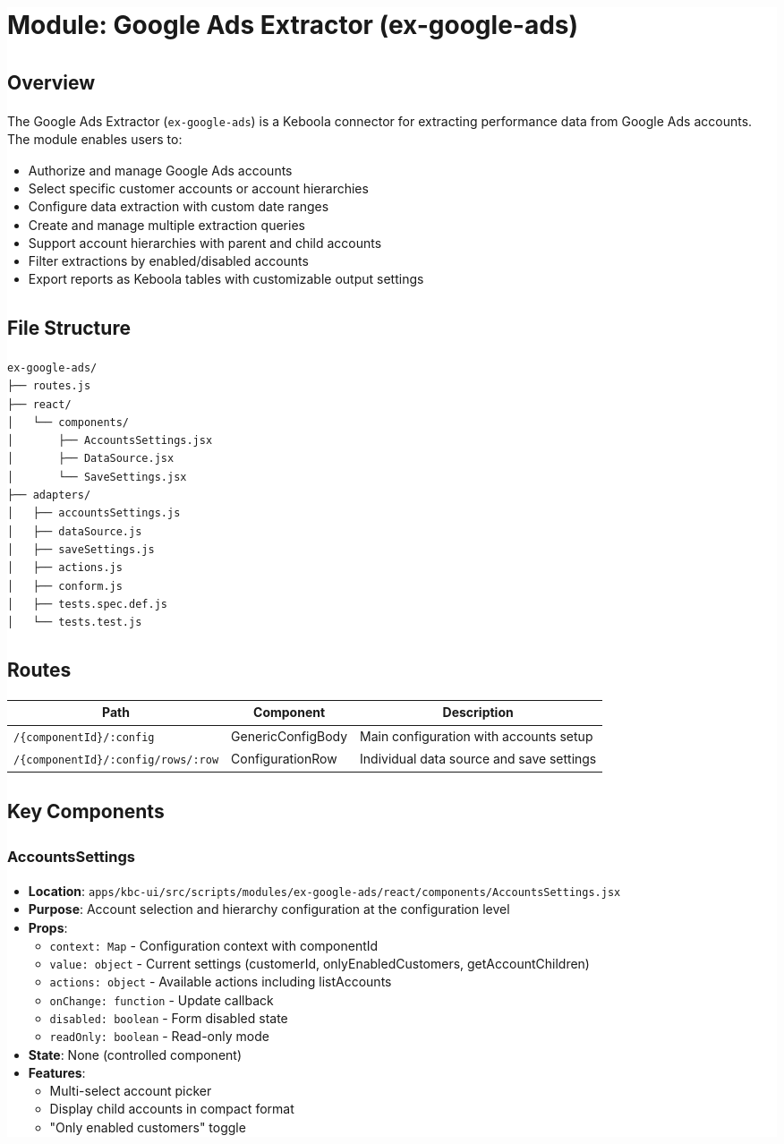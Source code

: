 # Module: Google Ads Extractor (ex-google-ads)

## Overview

The Google Ads Extractor (`ex-google-ads`) is a Keboola connector for extracting performance data from Google Ads accounts. The module enables users to:

- Authorize and manage Google Ads accounts
- Select specific customer accounts or account hierarchies
- Configure data extraction with custom date ranges
- Create and manage multiple extraction queries
- Support account hierarchies with parent and child accounts
- Filter extractions by enabled/disabled accounts
- Export reports as Keboola tables with customizable output settings

## File Structure

```
ex-google-ads/
├── routes.js
├── react/
│   └── components/
│       ├── AccountsSettings.jsx
│       ├── DataSource.jsx
│       └── SaveSettings.jsx
├── adapters/
│   ├── accountsSettings.js
│   ├── dataSource.js
│   ├── saveSettings.js
│   ├── actions.js
│   ├── conform.js
│   ├── tests.spec.def.js
│   └── tests.test.js
```

## Routes

| Path | Component | Description |
|------|-----------|-------------|
| `/{componentId}/:config` | GenericConfigBody | Main configuration with accounts setup |
| `/{componentId}/:config/rows/:row` | ConfigurationRow | Individual data source and save settings |

## Key Components

### AccountsSettings
- **Location**: `apps/kbc-ui/src/scripts/modules/ex-google-ads/react/components/AccountsSettings.jsx`
- **Purpose**: Account selection and hierarchy configuration at the configuration level
- **Props**:
  - `context: Map` - Configuration context with componentId
  - `value: object` - Current settings (customerId, onlyEnabledCustomers, getAccountChildren)
  - `actions: object` - Available actions including listAccounts
  - `onChange: function` - Update callback
  - `disabled: boolean` - Form disabled state
  - `readOnly: boolean` - Read-only mode
- **State**: None (controlled component)
- **Features**:
  - Multi-select account picker
  - Display child accounts in compact format
  - "Only enabled customers" toggle